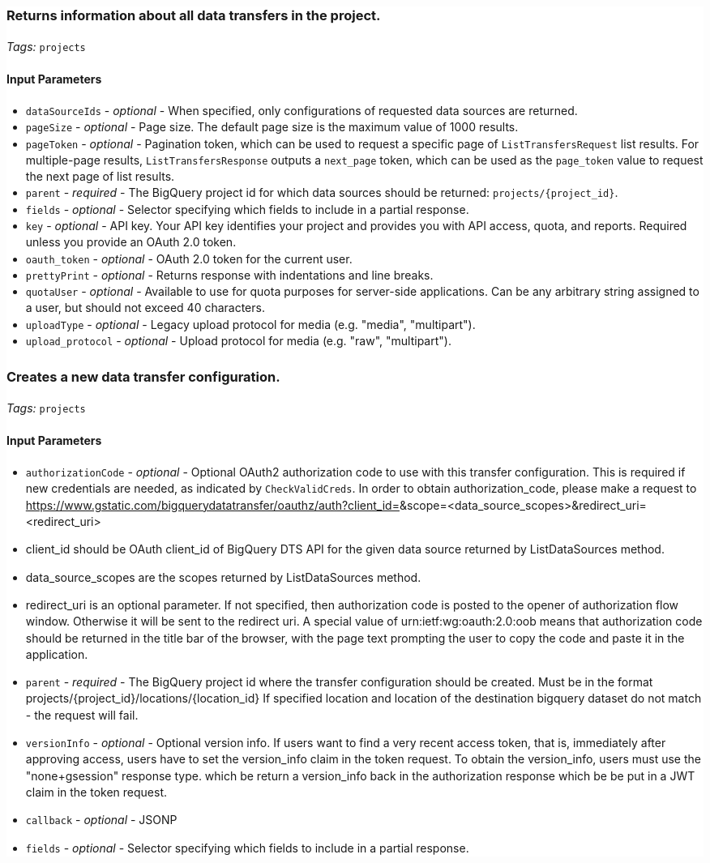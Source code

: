 ### Returns information about all data transfers in the project.

*Tags:* `projects`

#### Input Parameters
* `dataSourceIds` - _optional_ - When specified, only configurations of requested data sources are returned.
* `pageSize` - _optional_ - Page size. The default page size is the maximum value of 1000 results.
* `pageToken` - _optional_ - Pagination token, which can be used to request a specific page
of `ListTransfersRequest` list results. For multiple-page
results, `ListTransfersResponse` outputs
a `next_page` token, which can be used as the
`page_token` value to request the next page of list results.
* `parent` - _required_ - The BigQuery project id for which data sources
should be returned: `projects/{project_id}`.
* `fields` - _optional_ - Selector specifying which fields to include in a partial response.
* `key` - _optional_ - API key. Your API key identifies your project and provides you with API access, quota, and reports. Required unless you provide an OAuth 2.0 token.
* `oauth_token` - _optional_ - OAuth 2.0 token for the current user.
* `prettyPrint` - _optional_ - Returns response with indentations and line breaks.
* `quotaUser` - _optional_ - Available to use for quota purposes for server-side applications. Can be any arbitrary string assigned to a user, but should not exceed 40 characters.
* `uploadType` - _optional_ - Legacy upload protocol for media (e.g. "media", "multipart").
* `upload_protocol` - _optional_ - Upload protocol for media (e.g. "raw", "multipart").

### Creates a new data transfer configuration.

*Tags:* `projects`

#### Input Parameters
* `authorizationCode` - _optional_ - Optional OAuth2 authorization code to use with this transfer configuration.
This is required if new credentials are needed, as indicated by
`CheckValidCreds`.
In order to obtain authorization_code, please make a
request to
https://www.gstatic.com/bigquerydatatransfer/oauthz/auth?client_id=<datatransferapiclientid>&scope=<data_source_scopes>&redirect_uri=<redirect_uri>

* client_id should be OAuth client_id of BigQuery DTS API for the given
  data source returned by ListDataSources method.
* data_source_scopes are the scopes returned by ListDataSources method.
* redirect_uri is an optional parameter. If not specified, then
  authorization code is posted to the opener of authorization flow window.
  Otherwise it will be sent to the redirect uri. A special value of
  urn:ietf:wg:oauth:2.0:oob means that authorization code should be
  returned in the title bar of the browser, with the page text prompting
  the user to copy the code and paste it in the application.
* `parent` - _required_ - The BigQuery project id where the transfer configuration should be created.
Must be in the format projects/{project_id}/locations/{location_id}
If specified location and location of the destination bigquery dataset
do not match - the request will fail.
* `versionInfo` - _optional_ - Optional version info. If users want to find a very recent access token,
that is, immediately after approving access, users have to set the
version_info claim in the token request. To obtain the version_info, users
must use the "none+gsession" response type. which be return a
version_info back in the authorization response which be be put in a JWT
claim in the token request.
* `callback` - _optional_ - JSONP
* `fields` - _optional_ - Selector specifying which fields to include in a partial response.